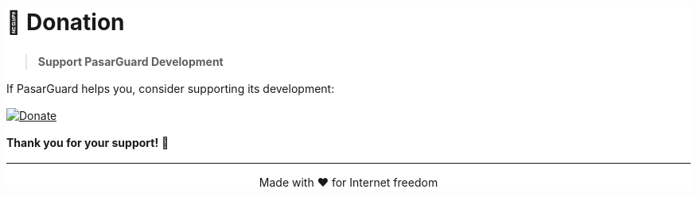 
# 💖 Donation

<div align="left">

> **Support PasarGuard Development**

If PasarGuard helps you, consider supporting its development:

[![Donate](https://img.shields.io/badge/Donate-Support%20Us-green?style=for-the-badge)](http://donate.pasarguard.org)

**Thank you for your support!** 💖

</div>

---

<p align="center">
  Made with ❤️ for Internet freedom
</p>


